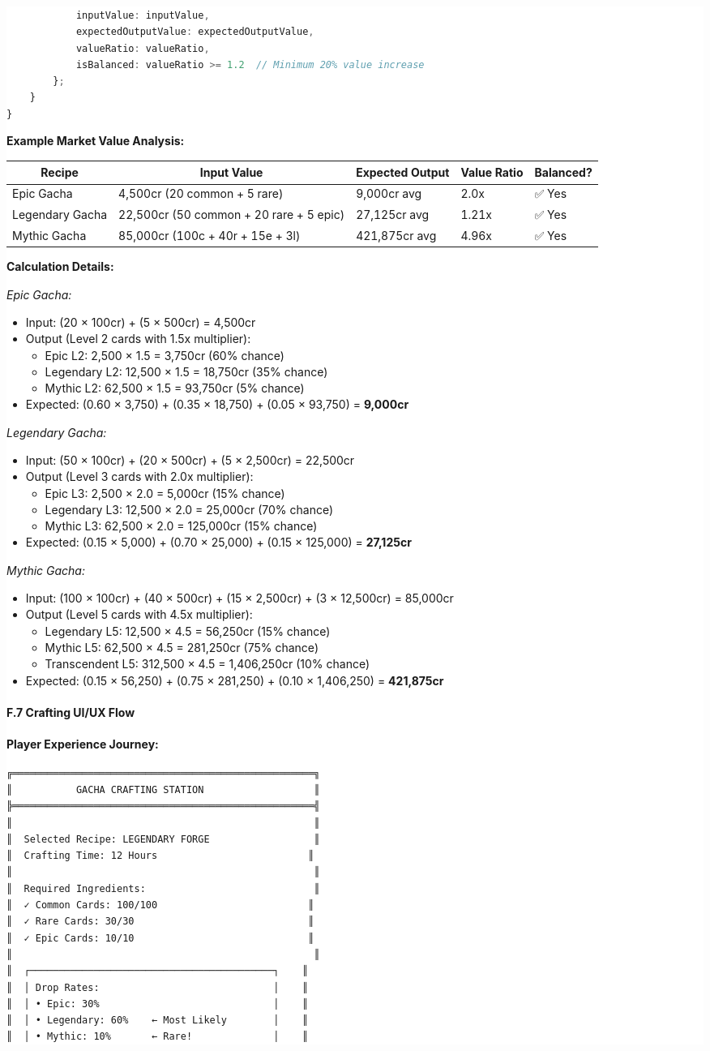 ```javascript
            inputValue: inputValue,
            expectedOutputValue: expectedOutputValue,
            valueRatio: valueRatio,
            isBalanced: valueRatio >= 1.2  // Minimum 20% value increase
        };
    }
}
```

**Example Market Value Analysis:**

| Recipe | Input Value | Expected Output | Value Ratio | Balanced? |
|--------|------------|-----------------|-------------|-----------|
| Epic Gacha | 4,500cr (20 common + 5 rare) | 9,000cr avg | 2.0x | ✅ Yes |
| Legendary Gacha | 22,500cr (50 common + 20 rare + 5 epic) | 27,125cr avg | 1.21x | ✅ Yes |
| Mythic Gacha | 85,000cr (100c + 40r + 15e + 3l) | 421,875cr avg | 4.96x | ✅ Yes |

**Calculation Details:**

*Epic Gacha:*
- Input: (20 × 100cr) + (5 × 500cr) = 4,500cr
- Output (Level 2 cards with 1.5x multiplier):
  - Epic L2: 2,500 × 1.5 = 3,750cr (60% chance)
  - Legendary L2: 12,500 × 1.5 = 18,750cr (35% chance)
  - Mythic L2: 62,500 × 1.5 = 93,750cr (5% chance)
- Expected: (0.60 × 3,750) + (0.35 × 18,750) + (0.05 × 93,750) = **9,000cr**

*Legendary Gacha:*
- Input: (50 × 100cr) + (20 × 500cr) + (5 × 2,500cr) = 22,500cr
- Output (Level 3 cards with 2.0x multiplier):
  - Epic L3: 2,500 × 2.0 = 5,000cr (15% chance)
  - Legendary L3: 12,500 × 2.0 = 25,000cr (70% chance)
  - Mythic L3: 62,500 × 2.0 = 125,000cr (15% chance)
- Expected: (0.15 × 5,000) + (0.70 × 25,000) + (0.15 × 125,000) = **27,125cr**

*Mythic Gacha:*
- Input: (100 × 100cr) + (40 × 500cr) + (15 × 2,500cr) + (3 × 12,500cr) = 85,000cr
- Output (Level 5 cards with 4.5x multiplier):
  - Legendary L5: 12,500 × 4.5 = 56,250cr (15% chance)
  - Mythic L5: 62,500 × 4.5 = 281,250cr (75% chance)
  - Transcendent L5: 312,500 × 4.5 = 1,406,250cr (10% chance)
- Expected: (0.15 × 56,250) + (0.75 × 281,250) + (0.10 × 1,406,250) = **421,875cr**

#### F.7 Crafting UI/UX Flow

**Player Experience Journey:**

```
╔════════════════════════════════════════════════════╗
║           GACHA CRAFTING STATION                   ║
╠════════════════════════════════════════════════════╣
║                                                    ║
║  Selected Recipe: LEGENDARY FORGE                  ║
║  Crafting Time: 12 Hours                          ║
║                                                    ║
║  Required Ingredients:                             ║
║  ✓ Common Cards: 100/100                          ║
║  ✓ Rare Cards: 30/30                              ║
║  ✓ Epic Cards: 10/10                              ║
║                                                    ║
║  ┌──────────────────────────────────────────┐    ║
║  │ Drop Rates:                              │    ║
║  │ • Epic: 30%                              │    ║
║  │ • Legendary: 60%    ← Most Likely        │    ║
║  │ • Mythic: 10%       ← Rare!              │    ║
```